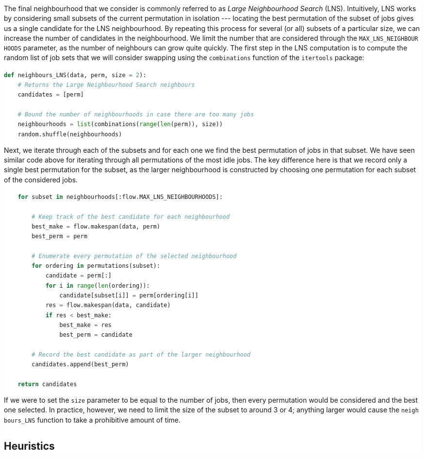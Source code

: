 The final neighbourhood that we consider is commonly referred to as *Large Neighbourhood Search* (LNS). Intuitively, LNS works by considering small subsets of the current permutation in isolation --- locating the best permutation of the subset of jobs gives us a single candidate for the LNS neighbourhood. By repeating this process for several (or all) subsets of a particular size, we can increase the number of candidates in the neighbourhood. We limit the number that are considered through the `MAX_LNS_NEIGHBOURHOODS` parameter, as the number of neighbours can grow quite quickly. The first step in the LNS computation is to compute the random list of job sets that we will consider swapping using the `combinations` function of the `itertools` package:

```python
def neighbours_LNS(data, perm, size = 2):
    # Returns the Large Neighbourhood Search neighbours
    candidates = [perm]

    # Bound the number of neighbourhoods in case there are too many jobs
    neighbourhoods = list(combinations(range(len(perm)), size))
    random.shuffle(neighbourhoods)
```

Next, we iterate through each of the subsets and for each one we find the best permutation of jobs in that subset. We have seen similar code above for iterating through all permutations of the most idle jobs. The key difference here is that we record only a single best permutation for the subset, as the larger neighbourhood is constructed by choosing one permutation for each subset of the considered jobs.

```python
    for subset in neighbourhoods[:flow.MAX_LNS_NEIGHBOURHOODS]:

        # Keep track of the best candidate for each neighbourhood
        best_make = flow.makespan(data, perm)
        best_perm = perm

        # Enumerate every permutation of the selected neighbourhood
        for ordering in permutations(subset):
            candidate = perm[:]
            for i in range(len(ordering)):
                candidate[subset[i]] = perm[ordering[i]]
            res = flow.makespan(data, candidate)
            if res < best_make:
                best_make = res
                best_perm = candidate

        # Record the best candidate as part of the larger neighbourhood
        candidates.append(best_perm)

    return candidates
```

If we were to set the `size` parameter to be equal to the number of jobs, then every permutation would be considered and the best one selected. In practice, however, we need to limit the size of the subset to around 3 or 4; anything larger would cause the `neighbours_LNS` function to take a prohibitive amount of time.


## Heuristics
